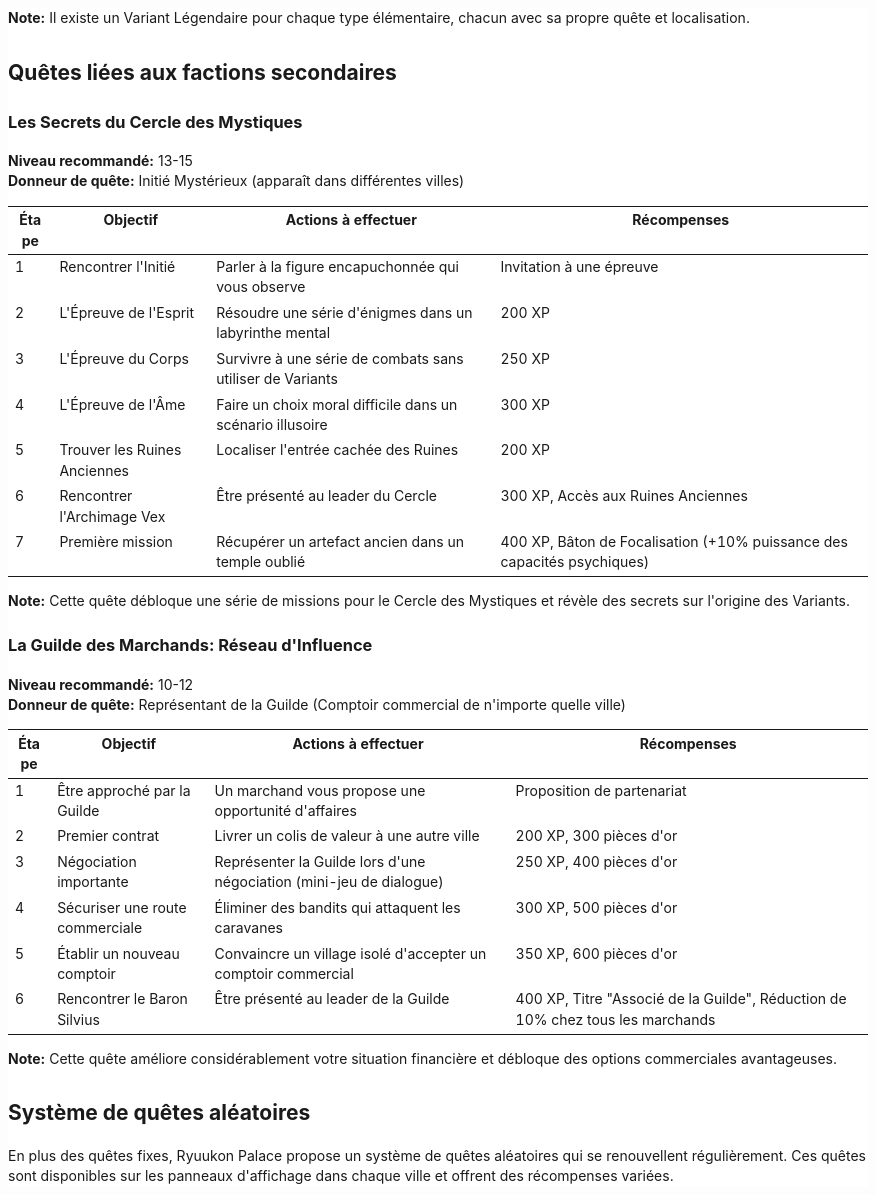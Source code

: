 **Note:** Il existe un Variant Légendaire pour chaque type élémentaire, chacun avec sa propre quête et localisation.

## Quêtes liées aux factions secondaires

### Les Secrets du Cercle des Mystiques
**Niveau recommandé:** 13-15  
**Donneur de quête:** Initié Mystérieux (apparaît dans différentes villes)

| Étape | Objectif | Actions à effectuer | Récompenses |
|-------|----------|---------------------|-------------|
| 1 | Rencontrer l'Initié | Parler à la figure encapuchonnée qui vous observe | Invitation à une épreuve |
| 2 | L'Épreuve de l'Esprit | Résoudre une série d'énigmes dans un labyrinthe mental | 200 XP |
| 3 | L'Épreuve du Corps | Survivre à une série de combats sans utiliser de Variants | 250 XP |
| 4 | L'Épreuve de l'Âme | Faire un choix moral difficile dans un scénario illusoire | 300 XP |
| 5 | Trouver les Ruines Anciennes | Localiser l'entrée cachée des Ruines | 200 XP |
| 6 | Rencontrer l'Archimage Vex | Être présenté au leader du Cercle | 300 XP, Accès aux Ruines Anciennes |
| 7 | Première mission | Récupérer un artefact ancien dans un temple oublié | 400 XP, Bâton de Focalisation (+10% puissance des capacités psychiques) |

**Note:** Cette quête débloque une série de missions pour le Cercle des Mystiques et révèle des secrets sur l'origine des Variants.

### La Guilde des Marchands: Réseau d'Influence
**Niveau recommandé:** 10-12  
**Donneur de quête:** Représentant de la Guilde (Comptoir commercial de n'importe quelle ville)

| Étape | Objectif | Actions à effectuer | Récompenses |
|-------|----------|---------------------|-------------|
| 1 | Être approché par la Guilde | Un marchand vous propose une opportunité d'affaires | Proposition de partenariat |
| 2 | Premier contrat | Livrer un colis de valeur à une autre ville | 200 XP, 300 pièces d'or |
| 3 | Négociation importante | Représenter la Guilde lors d'une négociation (mini-jeu de dialogue) | 250 XP, 400 pièces d'or |
| 4 | Sécuriser une route commerciale | Éliminer des bandits qui attaquent les caravanes | 300 XP, 500 pièces d'or |
| 5 | Établir un nouveau comptoir | Convaincre un village isolé d'accepter un comptoir commercial | 350 XP, 600 pièces d'or |
| 6 | Rencontrer le Baron Silvius | Être présenté au leader de la Guilde | 400 XP, Titre "Associé de la Guilde", Réduction de 10% chez tous les marchands |

**Note:** Cette quête améliore considérablement votre situation financière et débloque des options commerciales avantageuses.

## Système de quêtes aléatoires

En plus des quêtes fixes, Ryuukon Palace propose un système de quêtes aléatoires qui se renouvellent régulièrement. Ces quêtes sont disponibles sur les panneaux d'affichage dans chaque ville et offrent des récompenses variées.
